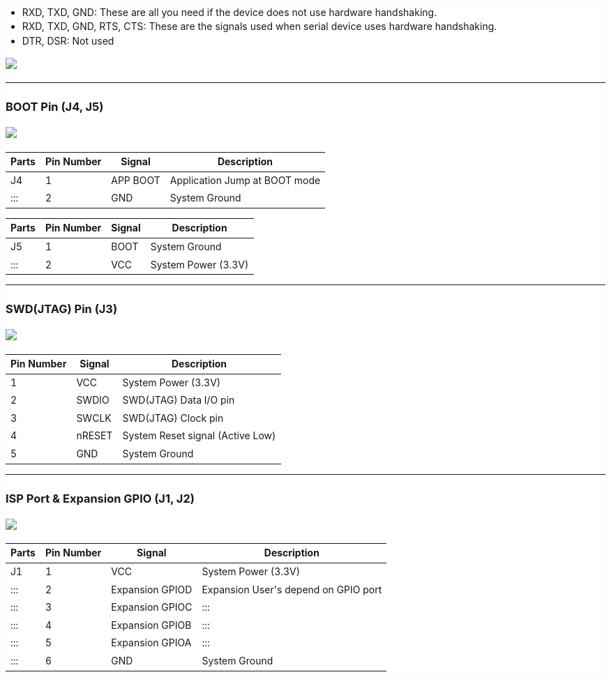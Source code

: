 

-   RXD, TXD, GND: These are all you need if the device does not use
    hardware handshaking.
-   RXD, TXD, GND, RTS, CTS: These are the signals used when serial
    device uses hardware handshaking.
-   DTR, DSR: Not used

<img src="/img/products/wiz750sr-100/datasheet/wiz750sr-100-serial_cable.png" width="600" />

------------------------------------------------------------------------

### BOOT Pin (J4, J5)

<img src="/img/products/wiz750sr-110/datasheet/wiz750sr-110_pinout_boot.png" width="600" />

| Parts | Pin Number | Signal   | Description                   |
| ----- | ---------- | -------- | ----------------------------- |
| J4    | 1          | APP BOOT | Application Jump at BOOT mode |
| :::   | 2          | GND      | System Ground                 |

| Parts | Pin Number | Signal | Description         |
| ----- | ---------- | ------ | ------------------- |
| J5    | 1          | BOOT   | System Ground       |
| :::   | 2          | VCC    | System Power (3.3V) |

------------------------------------------------------------------------

### SWD(JTAG) Pin (J3)

<img src="/img/products/wiz750sr-110/datasheet/wiz750sr-110_pinout_swd.png" width="600" />

| Pin Number | Signal | Description                      |
| ---------- | ------ | -------------------------------- |
| 1          | VCC    | System Power (3.3V)              |
| 2          | SWDIO  | SWD(JTAG) Data I/O pin           |
| 3          | SWCLK  | SWD(JTAG) Clock pin              |
| 4          | nRESET | System Reset signal (Active Low) |
| 5          | GND    | System Ground                    |

------------------------------------------------------------------------

### ISP Port & Expansion GPIO (J1, J2)

<img src="/img/products/wiz750sr-110/datasheet/wiz750sr-110_pinout_expansion.png" width="600" />

| Parts | Pin Number | Signal          | Description                          |
| ----- | ---------- | --------------- | ------------------------------------ |
| J1    | 1          | VCC             | System Power (3.3V)                  |
| :::   | 2          | Expansion GPIOD | Expansion User's depend on GPIO port |
| :::   | 3          | Expansion GPIOC | :::                                  |
| :::   | 4          | Expansion GPIOB | :::                                  |
| :::   | 5          | Expansion GPIOA | :::                                  |
| :::   | 6          | GND             | System Ground                        |
